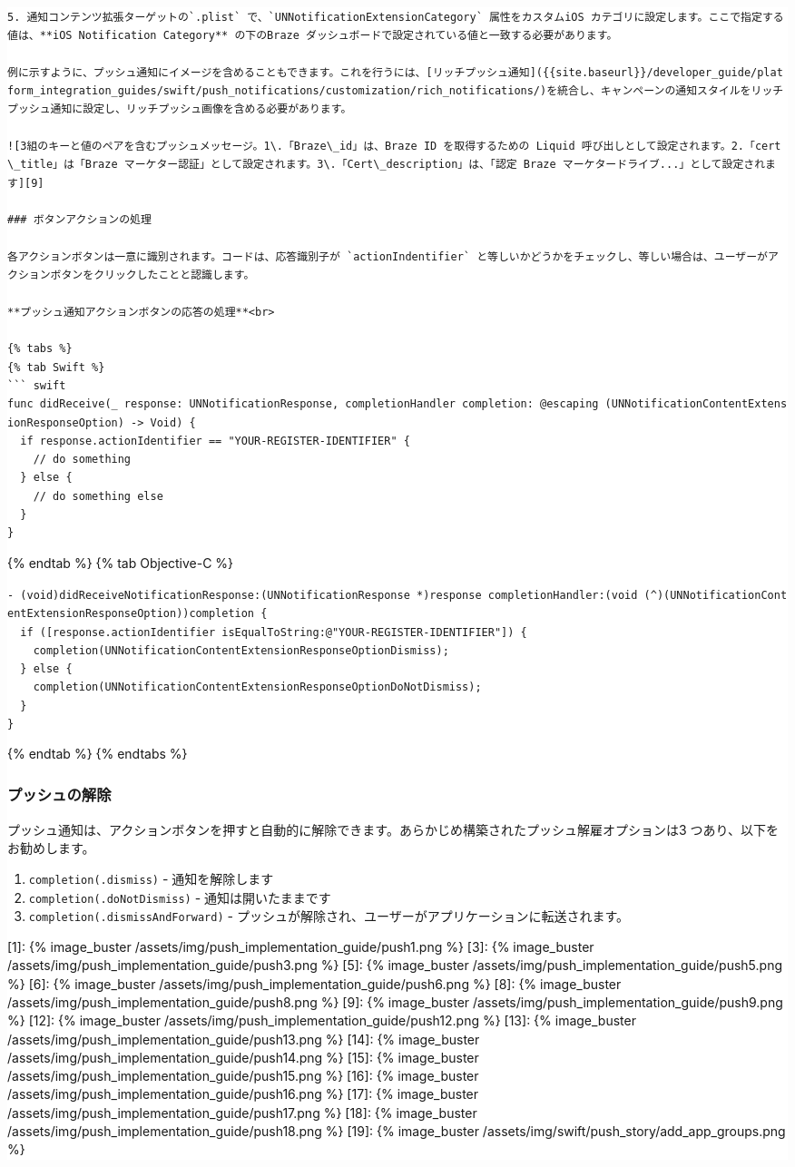 ```
5. 通知コンテンツ拡張ターゲットの`.plist` で、`UNNotificationExtensionCategory` 属性をカスタムiOS カテゴリに設定します。ここで指定する値は、**iOS Notification Category** の下のBraze ダッシュボードで設定されている値と一致する必要があります。 

例に示すように、プッシュ通知にイメージを含めることもできます。これを行うには、[リッチプッシュ通知]({{site.baseurl}}/developer_guide/platform_integration_guides/swift/push_notifications/customization/rich_notifications/)を統合し、キャンペーンの通知スタイルをリッチプッシュ通知に設定し、リッチプッシュ画像を含める必要があります。

![3組のキーと値のペアを含むプッシュメッセージ。1\.「Braze\_id」は、Braze ID を取得するための Liquid 呼び出しとして設定されます。2.「cert\_title」は「Braze マーケター認証」として設定されます。3\.「Cert\_description」は、「認定 Braze マーケタードライブ...」として設定されます][9]

### ボタンアクションの処理

各アクションボタンは一意に識別されます。コードは、応答識別子が `actionIndentifier` と等しいかどうかをチェックし、等しい場合は、ユーザーがアクションボタンをクリックしたことと認識します。

**プッシュ通知アクションボタンの応答の処理**<br>

{% tabs %}
{% tab Swift %}
``` swift 
func didReceive(_ response: UNNotificationResponse, completionHandler completion: @escaping (UNNotificationContentExtensionResponseOption) -> Void) {
  if response.actionIdentifier == "YOUR-REGISTER-IDENTIFIER" {
    // do something
  } else {
    // do something else
  }
}
```
{% endtab %}
{% tab Objective-C %}
```objc
- (void)didReceiveNotificationResponse:(UNNotificationResponse *)response completionHandler:(void (^)(UNNotificationContentExtensionResponseOption))completion {
  if ([response.actionIdentifier isEqualToString:@"YOUR-REGISTER-IDENTIFIER"]) {
    completion(UNNotificationContentExtensionResponseOptionDismiss);
  } else {
    completion(UNNotificationContentExtensionResponseOptionDoNotDismiss);
  }
}
```
{% endtab %}
{% endtabs %}

### プッシュの解除

プッシュ通知は、アクションボタンを押すと自動的に解除できます。あらかじめ構築されたプッシュ解雇オプションは3 つあり、以下をお勧めします。

1. `completion(.dismiss)` - 通知を解除します
2. `completion(.doNotDismiss)` - 通知は開いたままです
3. `completion(.dismissAndForward)` - プッシュが解除され、ユーザーがアプリケーションに転送されます。


[1]: {% image_buster /assets/img/push_implementation_guide/push1.png %}
[3]: {% image_buster /assets/img/push_implementation_guide/push3.png %}
[5]: {% image_buster /assets/img/push_implementation_guide/push5.png %}
[6]: {% image_buster /assets/img/push_implementation_guide/push6.png %}
[8]: {% image_buster /assets/img/push_implementation_guide/push8.png %}
[9]: {% image_buster /assets/img/push_implementation_guide/push9.png %}
[12]: {% image_buster /assets/img/push_implementation_guide/push12.png %}
[13]: {% image_buster /assets/img/push_implementation_guide/push13.png %}
[14]: {% image_buster /assets/img/push_implementation_guide/push14.png %}
[15]: {% image_buster /assets/img/push_implementation_guide/push15.png %}
[16]: {% image_buster /assets/img/push_implementation_guide/push16.png %}
[17]: {% image_buster /assets/img/push_implementation_guide/push17.png %}
[18]: {% image_buster /assets/img/push_implementation_guide/push18.png %}
[19]: {% image_buster /assets/img/swift/push_story/add_app_groups.png %}